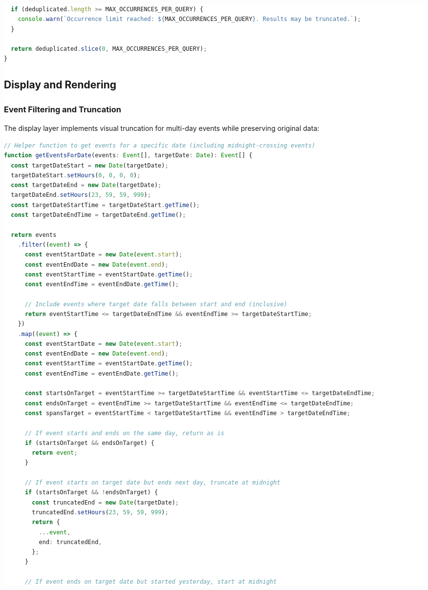 ```typescript
  if (deduplicated.length >= MAX_OCCURRENCES_PER_QUERY) {
    console.warn(`Occurrence limit reached: ${MAX_OCCURRENCES_PER_QUERY}. Results may be truncated.`);
  }

  return deduplicated.slice(0, MAX_OCCURRENCES_PER_QUERY);
}
```

## Display and Rendering

### Event Filtering and Truncation

The display layer implements visual truncation for multi-day events while preserving original data:

```typescript
// Helper function to get events for a specific date (including midnight-crossing events)
function getEventsForDate(events: Event[], targetDate: Date): Event[] {
  const targetDateStart = new Date(targetDate);
  targetDateStart.setHours(0, 0, 0, 0);
  const targetDateEnd = new Date(targetDate);
  targetDateEnd.setHours(23, 59, 59, 999);
  const targetDateStartTime = targetDateStart.getTime();
  const targetDateEndTime = targetDateEnd.getTime();

  return events
    .filter((event) => {
      const eventStartDate = new Date(event.start);
      const eventEndDate = new Date(event.end);
      const eventStartTime = eventStartDate.getTime();
      const eventEndTime = eventEndDate.getTime();

      // Include events where target date falls between start and end (inclusive)
      return eventStartTime <= targetDateEndTime && eventEndTime >= targetDateStartTime;
    })
    .map((event) => {
      const eventStartDate = new Date(event.start);
      const eventEndDate = new Date(event.end);
      const eventStartTime = eventStartDate.getTime();
      const eventEndTime = eventEndDate.getTime();
      
      const startsOnTarget = eventStartTime >= targetDateStartTime && eventStartTime <= targetDateEndTime;
      const endsOnTarget = eventEndTime >= targetDateStartTime && eventEndTime <= targetDateEndTime;
      const spansTarget = eventStartTime < targetDateStartTime && eventEndTime > targetDateEndTime;

      // If event starts and ends on the same day, return as is
      if (startsOnTarget && endsOnTarget) {
        return event;
      }

      // If event starts on target date but ends next day, truncate at midnight
      if (startsOnTarget && !endsOnTarget) {
        const truncatedEnd = new Date(targetDate);
        truncatedEnd.setHours(23, 59, 59, 999);
        return {
          ...event,
          end: truncatedEnd,
        };
      }

      // If event ends on target date but started yesterday, start at midnight
```